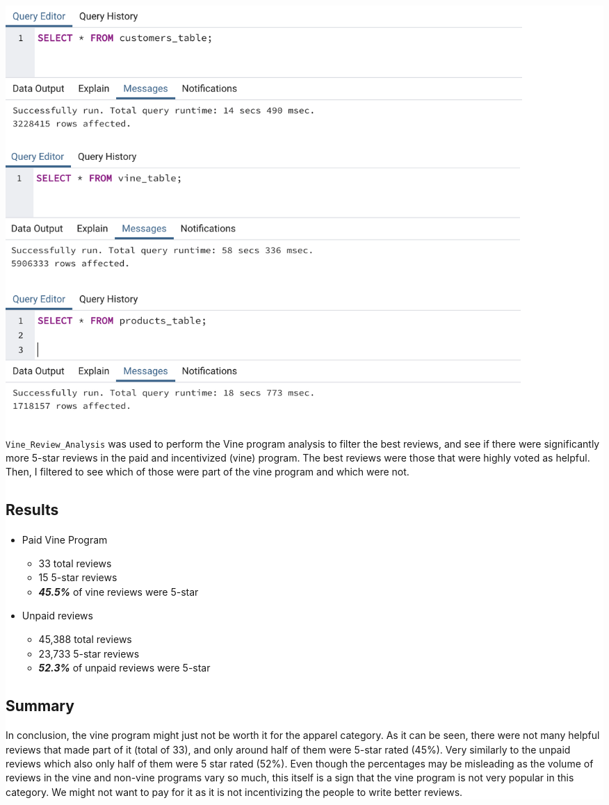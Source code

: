 <img width="743" alt="Screen Shot 2" src="https://github.com/dannybarto/Amazon_Vine_Analysis/blob/d04215bcca511501928c6c3d3d71f3c6329ac449/Resources/131558907-b7ba32fc-1752-4fcb-8d4f-9da12cac9ceb.png">
<img width="740" alt="Screen Shot3" src="https://github.com/dannybarto/Amazon_Vine_Analysis/blob/d04215bcca511501928c6c3d3d71f3c6329ac449/Resources/131558908-a2c084ee-6702-42b7-9355-22e2bab1c772.png">
<img width="741" alt="Screen Shot 4
" src="https://github.com/dannybarto/Amazon_Vine_Analysis/blob/d04215bcca511501928c6c3d3d71f3c6329ac449/Resources/131558909-3b5a6ef3-c351-4824-bfcb-5d562faec371.png">

 `Vine_Review_Analysis` was used to perform the Vine program analysis to filter the best reviews, and see if there were significantly more 5-star reviews in the paid and incentivized (vine) program. The best reviews were those that were highly voted as helpful. Then, I filtered to see which of those were part of the vine program and which were not. 

## Results
- Paid Vine Program
  - 33 total reviews
  - 15 5-star reviews
  - ***45.5%*** of vine reviews were 5-star

- Unpaid reviews
  - 45,388 total reviews
  - 23,733 5-star reviews
  - ***52.3%*** of unpaid reviews were 5-star


## Summary

In conclusion, the vine program might just not be worth it for the apparel category. As it can be seen, there were not many helpful reviews that made part of it (total of 33), and only around half of them were 5-star rated (45%). Very similarly to the unpaid reviews which also only half of them were 5 star rated (52%). Even though the percentages may be misleading as the volume of reviews in the vine and non-vine programs vary so much, this itself is a sign that the vine program is not very popular in this category. We might not want to pay for it as it is not incentivizing the people to write better reviews. 
